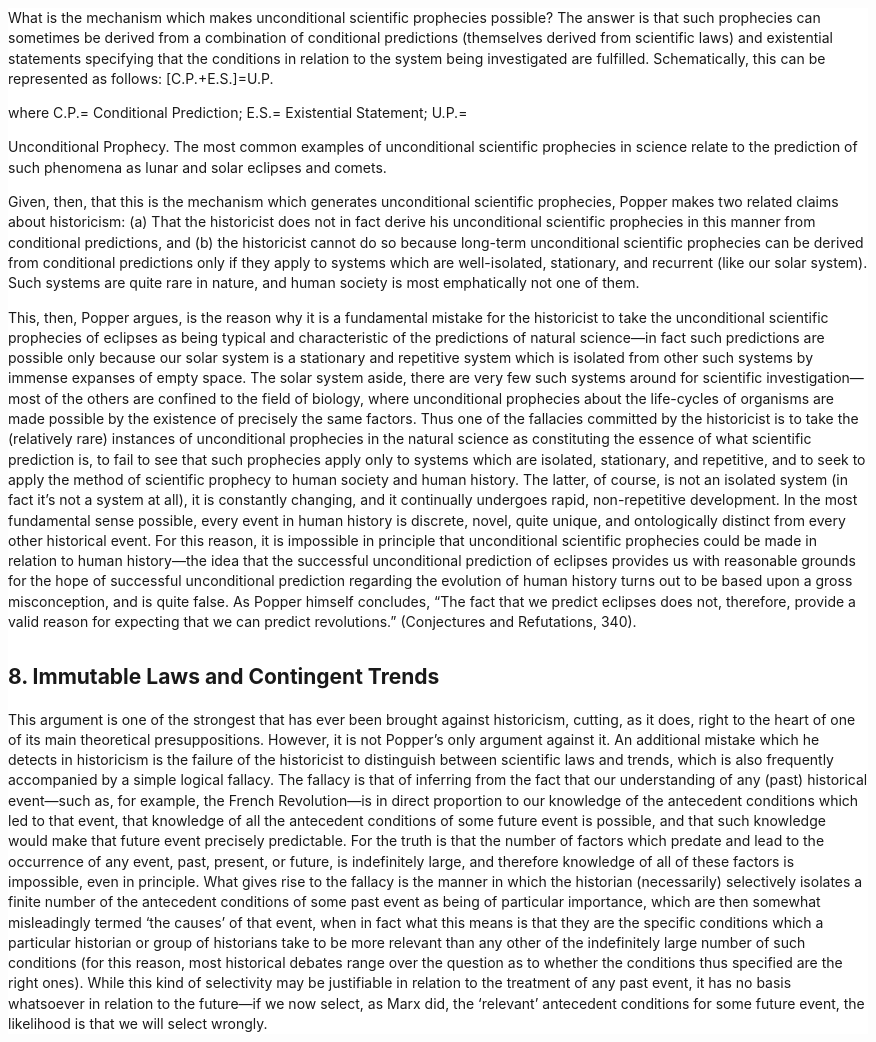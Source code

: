 What is the mechanism which makes unconditional scientific prophecies possible? The answer is that such prophecies can sometimes be derived from a combination of conditional predictions (themselves derived from scientific laws) and existential statements specifying that the conditions in relation to the system being investigated are fulfilled. Schematically, this can be represented as follows:
[C.P.+E.S.]=U.P.

where C.P.=
Conditional Prediction; E.S.= Existential Statement; U.P.=

Unconditional Prophecy. The most common examples of unconditional scientific prophecies in science relate to the prediction of such phenomena as lunar and solar eclipses and comets.

Given, then, that this is the mechanism which generates unconditional scientific prophecies, Popper makes two related claims about historicism: (a) That the historicist does not in fact derive his unconditional scientific prophecies in this manner from conditional predictions, and (b) the historicist cannot do so because long-term unconditional scientific prophecies can be derived from conditional predictions only if they apply to systems which are well-isolated, stationary, and recurrent (like our solar system). Such systems are quite rare in nature, and human society is most emphatically not one of them.

This, then, Popper argues, is the reason why it is a fundamental mistake for the historicist to take the unconditional scientific prophecies of eclipses as being typical and characteristic of the predictions of natural science—in fact such predictions are possible only because our solar system is a stationary and repetitive system which is isolated from other such systems by immense expanses of empty space. The solar system aside, there are very few such systems around for scientific investigation—most of the others are confined to the field of biology, where unconditional prophecies about the life-cycles of organisms are made possible by the existence of precisely the same factors. Thus one of the fallacies committed by the historicist is to take the (relatively rare) instances of unconditional prophecies in the natural science as constituting the essence of what scientific prediction is, to fail to see that such prophecies apply only to systems which are isolated, stationary, and repetitive, and to seek to apply the method of scientific prophecy to human society and human history. The latter, of course, is not an isolated system (in fact it’s not a system at all), it is constantly changing, and it continually undergoes rapid, non-repetitive development. In the most fundamental sense possible, every event in human history is discrete, novel, quite unique, and ontologically distinct from every other historical event. For this reason, it is impossible in principle that unconditional scientific prophecies could be made in relation to human history—the idea that the successful unconditional prediction of eclipses provides us with reasonable grounds for the hope of successful unconditional prediction regarding the evolution of human history turns out to be based upon a gross misconception, and is quite false. As Popper himself concludes, “The fact that we predict eclipses does not, therefore, provide a valid reason for expecting that we can predict revolutions.” (Conjectures and Refutations, 340).

## 8. Immutable Laws and Contingent Trends

This argument is one of the strongest that has ever been brought against historicism, cutting, as it does, right to the heart of one of its main theoretical presuppositions. However, it is not Popper’s only argument against it. An additional mistake which he detects in historicism is the failure of the historicist to distinguish between scientific laws and trends, which is also frequently accompanied by a simple logical fallacy. The fallacy is that of inferring from the fact that our understanding of any (past) historical event—such as, for example, the French Revolution—is in direct proportion to our knowledge of the antecedent conditions which led to that event, that knowledge of all the antecedent conditions of some future event is possible, and that such knowledge would make that future event precisely predictable. For the truth is that the number of factors which predate and lead to the occurrence of any event, past, present, or future, is indefinitely large, and therefore knowledge of all of these factors is impossible, even in principle. What gives rise to the fallacy is the manner in which the historian (necessarily) selectively isolates a finite number of the antecedent conditions of some past event as being of particular importance, which are then somewhat misleadingly termed ‘the causes’ of that event, when in fact what this means is that they are the specific conditions which a particular historian or group of historians take to be more relevant than any other of the indefinitely large number of such conditions (for this reason, most historical debates range over the question as to whether the conditions thus specified are the right ones). While this kind of selectivity may be justifiable in relation to the treatment of any past event, it has no basis whatsoever in relation to the future—if we now select, as Marx did, the ‘relevant’ antecedent conditions for some future event, the likelihood is that we will select wrongly.
